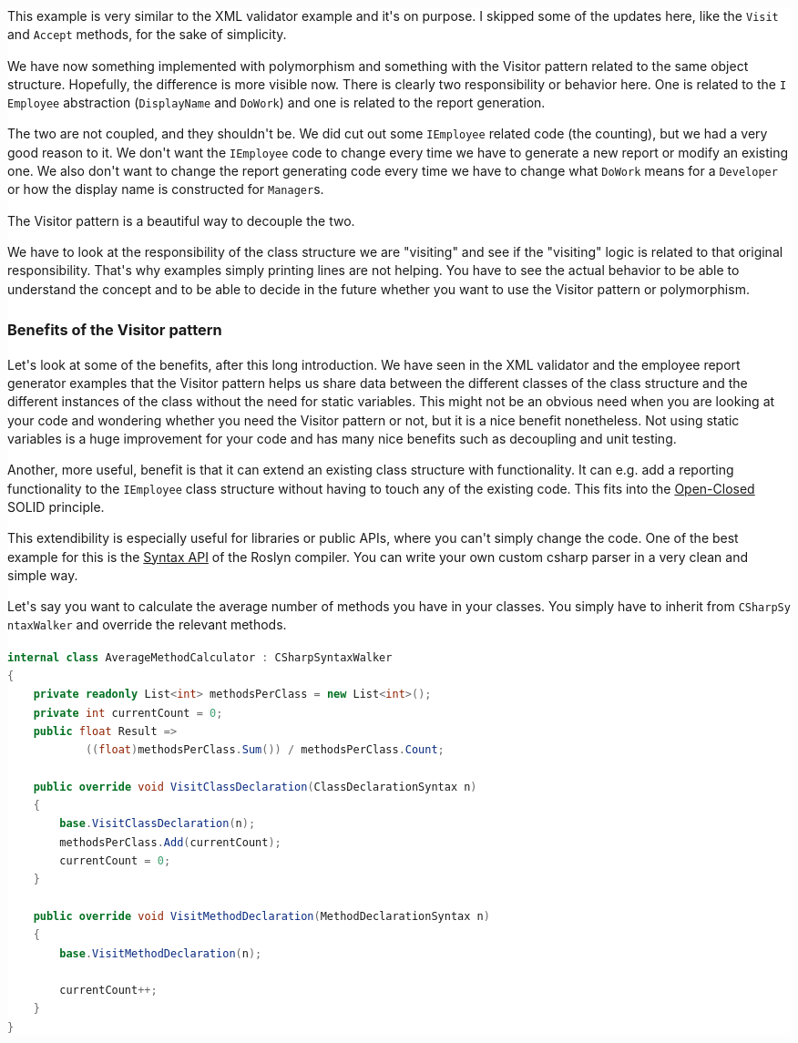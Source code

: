 This example is very similar to the XML validator example and it's on purpose. I skipped some of the updates here, like the `Visit` and `Accept` methods, for the sake of simplicity. 

We have now something implemented with polymorphism and something with the Visitor pattern related to the same object structure. Hopefully, the difference is more visible now. There is clearly two responsibility or behavior here. One is related to the `IEmployee` abstraction (`DisplayName` and `DoWork`) and one is related to the report generation. 

The two are not coupled, and they shouldn't be. We did cut out some `IEmployee` related code (the counting), but we had a very good reason to it. We don't want the `IEmployee` code to change every time we have to generate a new report or modify an existing one. We also don't want to change the report generating code every time we have to change what `DoWork` means for a `Developer` or how the display name is constructed for `Manager`s. 

The Visitor pattern is a beautiful way to decouple the two.

We have to look at the responsibility of the class structure we are "visiting" and see if the "visiting" logic is related to that original responsibility. That's why examples simply printing lines are not helping. You have to see the actual behavior to be able to understand the concept and to be able to decide in the future whether you want to use the Visitor pattern or polymorphism.

### Benefits of the Visitor pattern
Let's look at some of the benefits, after this long introduction. We have seen in the XML validator and the employee report generator examples that the Visitor pattern helps us share data between the different classes of the class structure and the different instances of the class without the need for static variables. This might not be an obvious need when you are looking at your code and wondering whether you need the Visitor pattern or not, but it is a nice benefit nonetheless. Not using static variables is a huge improvement for your code and has many nice benefits such as  decoupling and unit testing.

Another, more useful, benefit is that it can extend an existing class structure with functionality. It can e.g. add a reporting functionality to the `IEmployee` class structure without having to touch any of the existing code. This fits into the [Open-Closed](https://en.wikipedia.org/wiki/Open%E2%80%93closed_principle) SOLID principle. 

This extendibility is especially useful for libraries or public APIs, where you can't simply change the code. One of the best example for this is the [Syntax API](https://docs.microsoft.com/en-us/dotnet/csharp/roslyn-sdk/get-started/syntax-analysis) of the Roslyn compiler. You can write your own custom csharp parser in a very clean and simple way.

Let's say you want to calculate the average number of methods you have in your classes. You simply have to inherit from  `CSharpSyntaxWalker` and override the relevant methods.

~~~ csharp
internal class AverageMethodCalculator : CSharpSyntaxWalker
{
	private readonly List<int> methodsPerClass = new List<int>();
	private int currentCount = 0;
	public float Result => 
			((float)methodsPerClass.Sum()) / methodsPerClass.Count;

	public override void VisitClassDeclaration(ClassDeclarationSyntax n)
	{
		base.VisitClassDeclaration(n);
		methodsPerClass.Add(currentCount);
		currentCount = 0;
	}

	public override void VisitMethodDeclaration(MethodDeclarationSyntax n)
	{
		base.VisitMethodDeclaration(n);

		currentCount++;
	}
}
~~~
